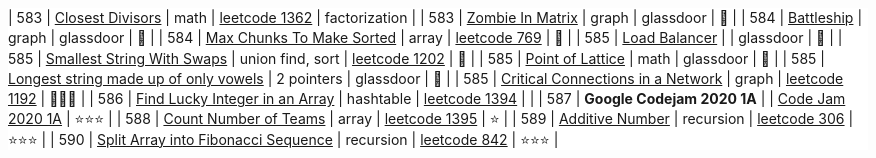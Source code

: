 | 583 | [Closest Divisors](/leetcode/1362-closest-divisors/)                                                                                                                          | math                      | [leetcode 1362](https://leetcode.com/problems/closest-divisors/)                                                              | factorization                                                             |
| 583 | [Zombie In Matrix](/glassdoor/amazon/zombie-in-matrix/)                                                                                                                       | graph                     | glassdoor                                                                                                                     | 📌                                                                        |
| 584 | [Battleship](/glassdoor/amazon/battleship/)                                                                                                                                   | graph                     | glassdoor                                                                                                                     | 📌                                                                        |
| 584 | [Max Chunks To Make Sorted](/leetcode/769-max-chunks-to-make-sorted/)                                                                                                         | array                     | [leetcode 769](https://leetcode.com/problems/max-chunks-to-make-sorted/)                                                      | 🤔                                                                        |
| 585 | [Load Balancer](/glassdoor/amazon/load-balancer/)                                                                                                                             |                           | glassdoor                                                                                                                     | 📌                                                                        |
| 585 | [Smallest String With Swaps](/leetcode/1202-smallest-string-with-swaps/)                                                                                                      | union find, sort          | [leetcode 1202](https://leetcode.com/problems/smallest-string-with-swaps/)                                                    | 📌                                                                        |
| 585 | [Point of Lattice](/glassdoor/amazon/point-of-lattice/)                                                                                                                       | math                      | glassdoor                                                                                                                     | 📌                                                                        |
| 585 | [Longest string made up of only vowels](/glassdoor/amazon/longest-string-made-up-of-vowels/)                                                                                  | 2 pointers                | glassdoor                                                                                                                     | 📌                                                                        |
| 585 | [Critical Connections in a Network](/leetcode/1192-critical-connections-in-a-network)                                                                                         | graph                     | [leetcode 1192](https://leetcode.com/problems/critical-connections-in-a-network/)                                             | 📌📌📌                                                                    |
| 586 | [Find Lucky Integer in an Array](/leetcode/1394-find-lucky-integer-in-an-array/)                                                                                              | hashtable                 | [leetcode 1394](https://leetcode.com/problems/find-lucky-integer-in-an-array)                                                 |                                                                           |
| 587 | **Google Codejam 2020 1A**                                                                                                                                                    |                           | [Code Jam 2020 1A](https://github.com/calvinchankf/GoogleCodeJam/blob/master/2020/1a/result.md)                               | ⭐️⭐️⭐️                                                                 |
| 588 | [Count Number of Teams](/leetcode/1395-count-number-of-teams/)                                                                                                                | array                     | [leetcode 1395](https://leetcode.com/problems/count-number-of-teams)                                                          | ⭐️                                                                       |
| 589 | [Additive Number](/leetcode/306-additive-number/)                                                                                                                             | recursion                 | [leetcode 306](https://leetcode.com/problems/additive-number/)                                                                | ⭐️⭐️⭐️                                                                 |
| 590 | [Split Array into Fibonacci Sequence](/leetcode/842-split-array-into-fibonacci-sequence/)                                                                                     | recursion                 | [leetcode 842](https://leetcode.com/problems/split-array-into-fibonacci-sequence/)                                            | ⭐️⭐️⭐️                                                                 |